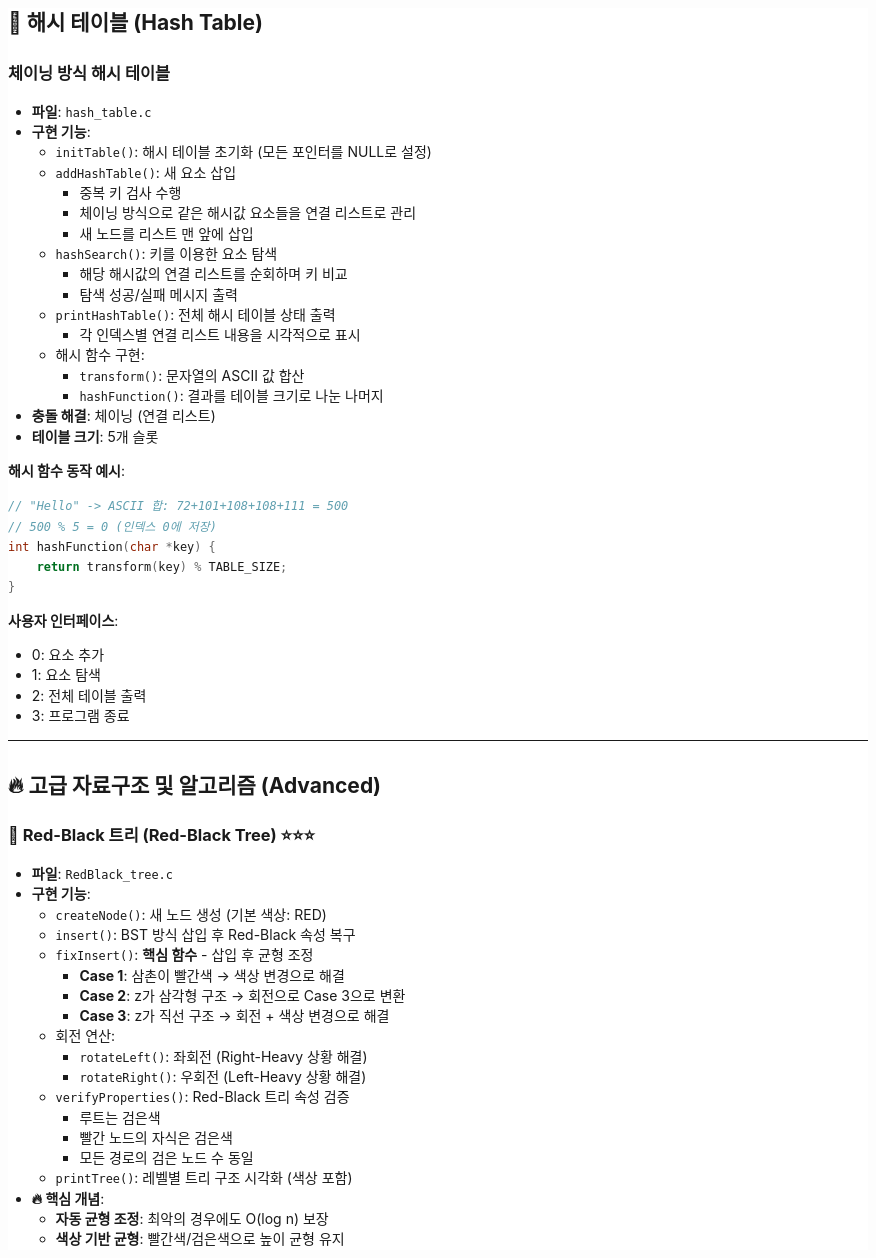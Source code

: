 
## 🔗 해시 테이블 (Hash Table)

### 체이닝 방식 해시 테이블

- **파일**: `hash_table.c`
- **구현 기능**:
  - `initTable()`: 해시 테이블 초기화 (모든 포인터를 NULL로 설정)
  - `addHashTable()`: 새 요소 삽입
    - 중복 키 검사 수행
    - 체이닝 방식으로 같은 해시값 요소들을 연결 리스트로 관리
    - 새 노드를 리스트 맨 앞에 삽입
  - `hashSearch()`: 키를 이용한 요소 탐색
    - 해당 해시값의 연결 리스트를 순회하며 키 비교
    - 탐색 성공/실패 메시지 출력
  - `printHashTable()`: 전체 해시 테이블 상태 출력
    - 각 인덱스별 연결 리스트 내용을 시각적으로 표시
  - 해시 함수 구현:
    - `transform()`: 문자열의 ASCII 값 합산
    - `hashFunction()`: 결과를 테이블 크기로 나눈 나머지
- **충돌 해결**: 체이닝 (연결 리스트)
- **테이블 크기**: 5개 슬롯

**해시 함수 동작 예시**:

```c
// "Hello" -> ASCII 합: 72+101+108+108+111 = 500
// 500 % 5 = 0 (인덱스 0에 저장)
int hashFunction(char *key) {
    return transform(key) % TABLE_SIZE;
}
```

**사용자 인터페이스**:

- 0: 요소 추가
- 1: 요소 탐색
- 2: 전체 테이블 출력
- 3: 프로그램 종료

---

## 🔥 고급 자료구조 및 알고리즘 (Advanced)

### 📍 **Red-Black 트리 (Red-Black Tree)** ⭐⭐⭐

- **파일**: `RedBlack_tree.c`
- **구현 기능**:
  - `createNode()`: 새 노드 생성 (기본 색상: RED)
  - `insert()`: BST 방식 삽입 후 Red-Black 속성 복구
  - `fixInsert()`: **핵심 함수** - 삽입 후 균형 조정
    - **Case 1**: 삼촌이 빨간색 → 색상 변경으로 해결
    - **Case 2**: z가 삼각형 구조 → 회전으로 Case 3으로 변환
    - **Case 3**: z가 직선 구조 → 회전 + 색상 변경으로 해결
  - 회전 연산:
    - `rotateLeft()`: 좌회전 (Right-Heavy 상황 해결)
    - `rotateRight()`: 우회전 (Left-Heavy 상황 해결)
  - `verifyProperties()`: Red-Black 트리 속성 검증
    - 루트는 검은색
    - 빨간 노드의 자식은 검은색
    - 모든 경로의 검은 노드 수 동일
  - `printTree()`: 레벨별 트리 구조 시각화 (색상 포함)
- **🔥 핵심 개념**:
  - **자동 균형 조정**: 최악의 경우에도 O(log n) 보장
  - **색상 기반 균형**: 빨간색/검은색으로 높이 균형 유지
